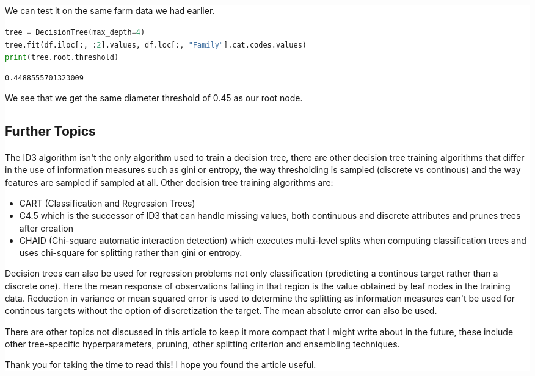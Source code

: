 We can test it on the same farm data we had earlier.

```python
tree = DecisionTree(max_depth=4)
tree.fit(df.iloc[:, :2].values, df.loc[:, "Family"].cat.codes.values)
print(tree.root.threshold)
```
    0.4488555701323009
We see that we get the same diameter threshold of 0.45 as our root node.

## Further Topics

The ID3 algorithm isn't the only algorithm used to train a decision tree, there are other decision tree training algorithms that differ in the use of information measures such as gini or entropy, the way thresholding is sampled (discrete vs continous) and the way features are sampled if sampled at all. Other decision tree training algorithms are: 
- CART (Classification and Regression Trees)
- C4.5 which is the successor of ID3 that can handle missing values, both continuous and discrete attributes and prunes trees after creation
- CHAID (Chi-square automatic interaction detection) which executes multi-level splits when computing classification trees and uses chi-square for splitting rather than gini or entropy.

Decision trees can also be used for regression problems not only classification (predicting a continous target rather than a discrete one). Here the mean response of observations falling in that region is the value obtained by leaf nodes in the training data. Reduction in variance or mean squared error is used to determine the splitting as information measures can't be used for continous targets without the option of discretization the target. The mean absolute error can also be used. 

There are other topics not discussed in this article to keep it more compact that I might write about in the future, these include other tree-specific hyperparameters, pruning, other splitting criterion and ensembling techniques.

Thank you for taking the time to read this! I hope you found the article useful. 
</span>
